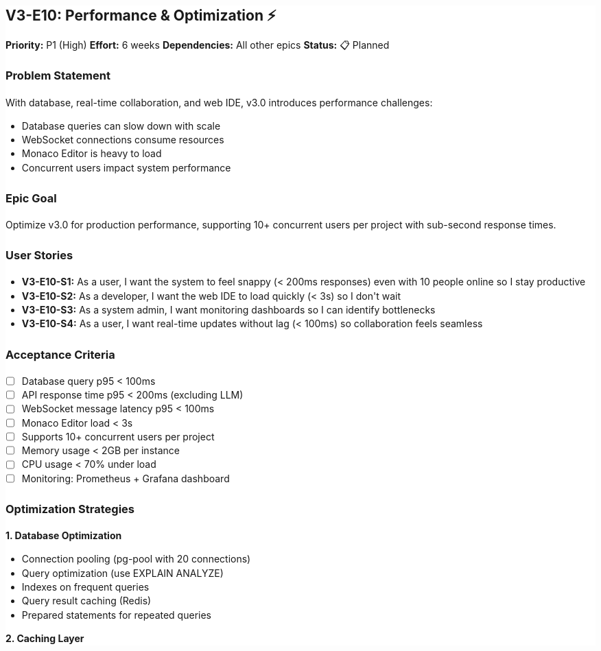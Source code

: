 
## V3-E10: Performance & Optimization ⚡

**Priority:** P1 (High)
**Effort:** 6 weeks
**Dependencies:** All other epics
**Status:** 📋 Planned

### Problem Statement

With database, real-time collaboration, and web IDE, v3.0 introduces performance challenges:

- Database queries can slow down with scale
- WebSocket connections consume resources
- Monaco Editor is heavy to load
- Concurrent users impact system performance

### Epic Goal

Optimize v3.0 for production performance, supporting 10+ concurrent users per project with sub-second response times.

### User Stories

- **V3-E10-S1:** As a user, I want the system to feel snappy (< 200ms responses) even with 10 people online so I stay productive
- **V3-E10-S2:** As a developer, I want the web IDE to load quickly (< 3s) so I don't wait
- **V3-E10-S3:** As a system admin, I want monitoring dashboards so I can identify bottlenecks
- **V3-E10-S4:** As a user, I want real-time updates without lag (< 100ms) so collaboration feels seamless

### Acceptance Criteria

- [ ] Database query p95 < 100ms
- [ ] API response time p95 < 200ms (excluding LLM)
- [ ] WebSocket message latency p95 < 100ms
- [ ] Monaco Editor load < 3s
- [ ] Supports 10+ concurrent users per project
- [ ] Memory usage < 2GB per instance
- [ ] CPU usage < 70% under load
- [ ] Monitoring: Prometheus + Grafana dashboard

### Optimization Strategies

**1. Database Optimization**

- Connection pooling (pg-pool with 20 connections)
- Query optimization (use EXPLAIN ANALYZE)
- Indexes on frequent queries
- Query result caching (Redis)
- Prepared statements for repeated queries

**2. Caching Layer**
